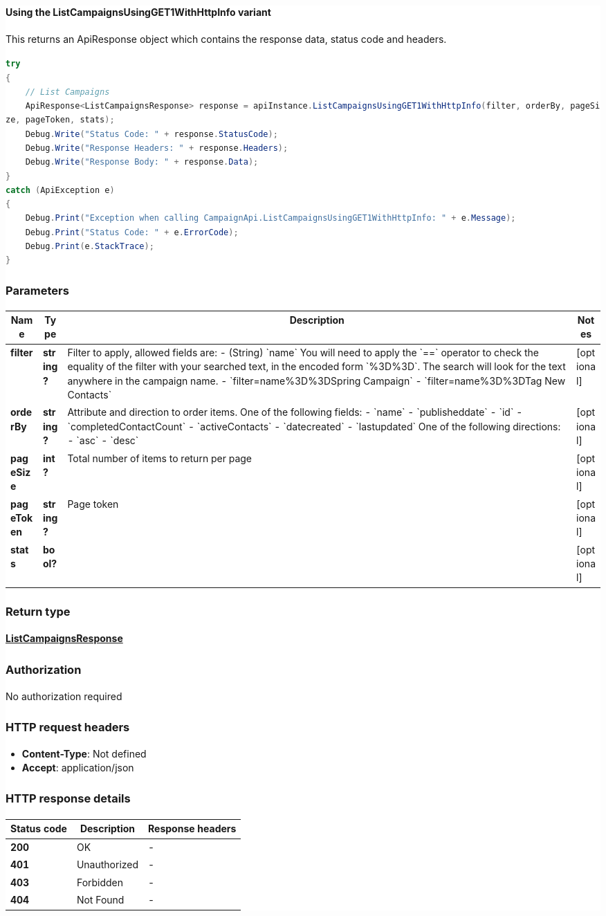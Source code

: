 #### Using the ListCampaignsUsingGET1WithHttpInfo variant
This returns an ApiResponse object which contains the response data, status code and headers.

```csharp
try
{
    // List Campaigns
    ApiResponse<ListCampaignsResponse> response = apiInstance.ListCampaignsUsingGET1WithHttpInfo(filter, orderBy, pageSize, pageToken, stats);
    Debug.Write("Status Code: " + response.StatusCode);
    Debug.Write("Response Headers: " + response.Headers);
    Debug.Write("Response Body: " + response.Data);
}
catch (ApiException e)
{
    Debug.Print("Exception when calling CampaignApi.ListCampaignsUsingGET1WithHttpInfo: " + e.Message);
    Debug.Print("Status Code: " + e.ErrorCode);
    Debug.Print(e.StackTrace);
}
```

### Parameters

| Name | Type | Description | Notes |
|------|------|-------------|-------|
| **filter** | **string?** | Filter to apply, allowed fields are: - (String) &#x60;name&#x60;  You will need to apply the &#x60;&#x3D;&#x3D;&#x60; operator to check the equality of the filter with your searched text, in the encoded form &#x60;%3D%3D&#x60;. The search will look for the text anywhere in the campaign name. - &#x60;filter&#x3D;name%3D%3DSpring Campaign&#x60; - &#x60;filter&#x3D;name%3D%3DTag New Contacts&#x60;  | [optional]  |
| **orderBy** | **string?** | Attribute and direction to order items. One of the following fields: - &#x60;name&#x60; - &#x60;publisheddate&#x60; - &#x60;id&#x60; - &#x60;completedContactCount&#x60; - &#x60;activeContacts&#x60; - &#x60;datecreated&#x60; - &#x60;lastupdated&#x60;  One of the following directions: - &#x60;asc&#x60; - &#x60;desc&#x60; | [optional]  |
| **pageSize** | **int?** | Total number of items to return per page | [optional]  |
| **pageToken** | **string?** | Page token | [optional]  |
| **stats** | **bool?** |  | [optional]  |

### Return type

[**ListCampaignsResponse**](ListCampaignsResponse.md)

### Authorization

No authorization required

### HTTP request headers

 - **Content-Type**: Not defined
 - **Accept**: application/json


### HTTP response details
| Status code | Description | Response headers |
|-------------|-------------|------------------|
| **200** | OK |  -  |
| **401** | Unauthorized |  -  |
| **403** | Forbidden |  -  |
| **404** | Not Found |  -  |
